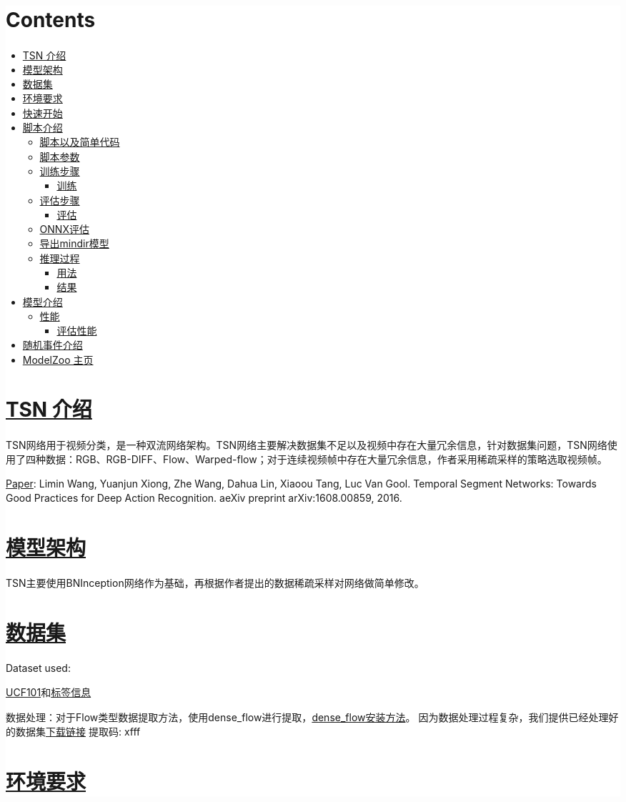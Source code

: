 # Contents

- [TSN 介绍](#TSN-介绍)
- [模型架构](#模型架构)
- [数据集](#数据集)
- [环境要求](#环境要求)
- [快速开始](#快速开始)
- [脚本介绍](#脚本介绍)
    - [脚本以及简单代码](#脚本以及简单代码)
    - [脚本参数](#脚本参数)
    - [训练步骤](#训练步骤)
        - [训练](#训练)
    - [评估步骤](#评估步骤)
        - [评估](#评估)
    - [ONNX评估](#ONNX评估)
    - [导出mindir模型](#导出mindir模型)
    - [推理过程](#推理过程)
        - [用法](#用法)
        - [结果](#结果)
- [模型介绍](#模型介绍)
    - [性能](#性能)  
        - [评估性能](#评估性能)
- [随机事件介绍](#随机事件介绍)
- [ModelZoo 主页](#ModelZoo-主页)

# [TSN 介绍](#contents)

TSN网络用于视频分类，是一种双流网络架构。TSN网络主要解决数据集不足以及视频中存在大量冗余信息，针对数据集问题，TSN网络使用了四种数据：RGB、RGB-DIFF、Flow、Warped-flow；对于连续视频帧中存在大量冗余信息，作者采用稀疏采样的策略选取视频帧。

[Paper](https://arxiv.org/abs/1608.00859): Limin Wang, Yuanjun Xiong, Zhe Wang, Dahua Lin, Xiaoou Tang, Luc Van Gool. Temporal Segment Networks: Towards Good Practices for Deep Action Recognition. aeXiv preprint arXiv:1608.00859, 2016.

# [模型架构](#contents)

TSN主要使用BNInception网络作为基础，再根据作者提出的数据稀疏采样对网络做简单修改。

# [数据集](#contents)

Dataset used:

[UCF101](https://www.crcv.ucf.edu/data/UCF101/UCF101.rar)和[标签信息](https://www.crcv.ucf.edu/data/UCF101/UCF101TrainTestSplits-RecognitionTask.zip)

数据处理：对于Flow类型数据提取方法，使用dense_flow进行提取，[dense_flow安装方法](https://github.com/open-mmlab/mmaction/blob/master/INSTALL.md)。
因为数据处理过程复杂，我们提供已经处理好的数据集[下载链接](https://pan.baidu.com/s/1TMU9PHqmaaOmlV2YCsynQA) 提取码: xfff

# [环境要求](#contents)
